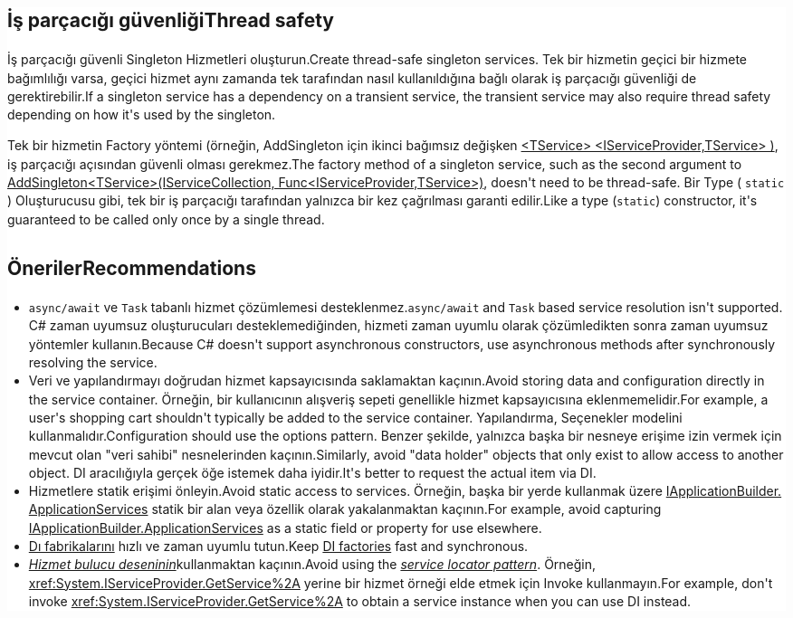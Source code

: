 ## <a name="thread-safety"></a><span data-ttu-id="ff71a-177">İş parçacığı güvenliği</span><span class="sxs-lookup"><span data-stu-id="ff71a-177">Thread safety</span></span>

<span data-ttu-id="ff71a-178">İş parçacığı güvenli Singleton Hizmetleri oluşturun.</span><span class="sxs-lookup"><span data-stu-id="ff71a-178">Create thread-safe singleton services.</span></span> <span data-ttu-id="ff71a-179">Tek bir hizmetin geçici bir hizmete bağımlılığı varsa, geçici hizmet aynı zamanda tek tarafından nasıl kullanıldığına bağlı olarak iş parçacığı güvenliği de gerektirebilir.</span><span class="sxs-lookup"><span data-stu-id="ff71a-179">If a singleton service has a dependency on a transient service, the transient service may also require thread safety depending on how it's used by the singleton.</span></span>

<span data-ttu-id="ff71a-180">Tek bir hizmetin Factory yöntemi (örneğin, AddSingleton için ikinci bağımsız değişken [ \<TService> \<IServiceProvider,TService> )](xref:Microsoft.Extensions.DependencyInjection.ServiceCollectionServiceExtensions.AddSingleton%2A), iş parçacığı açısından güvenli olması gerekmez.</span><span class="sxs-lookup"><span data-stu-id="ff71a-180">The factory method of a singleton service, such as the second argument to [AddSingleton\<TService>(IServiceCollection, Func\<IServiceProvider,TService>)](xref:Microsoft.Extensions.DependencyInjection.ServiceCollectionServiceExtensions.AddSingleton%2A), doesn't need to be thread-safe.</span></span> <span data-ttu-id="ff71a-181">Bir Type ( `static` ) Oluşturucusu gibi, tek bir iş parçacığı tarafından yalnızca bir kez çağrılması garanti edilir.</span><span class="sxs-lookup"><span data-stu-id="ff71a-181">Like a type (`static`) constructor, it's guaranteed to be called only once by a single thread.</span></span>

## <a name="recommendations"></a><span data-ttu-id="ff71a-182">Öneriler</span><span class="sxs-lookup"><span data-stu-id="ff71a-182">Recommendations</span></span>

- <span data-ttu-id="ff71a-183">`async/await` ve `Task` tabanlı hizmet çözümlemesi desteklenmez.</span><span class="sxs-lookup"><span data-stu-id="ff71a-183">`async/await` and `Task` based service resolution isn't supported.</span></span> <span data-ttu-id="ff71a-184">C# zaman uyumsuz oluşturucuları desteklemediğinden, hizmeti zaman uyumlu olarak çözümledikten sonra zaman uyumsuz yöntemler kullanın.</span><span class="sxs-lookup"><span data-stu-id="ff71a-184">Because C# doesn't support asynchronous constructors, use asynchronous methods after synchronously resolving the service.</span></span>
- <span data-ttu-id="ff71a-185">Veri ve yapılandırmayı doğrudan hizmet kapsayıcısında saklamaktan kaçının.</span><span class="sxs-lookup"><span data-stu-id="ff71a-185">Avoid storing data and configuration directly in the service container.</span></span> <span data-ttu-id="ff71a-186">Örneğin, bir kullanıcının alışveriş sepeti genellikle hizmet kapsayıcısına eklenmemelidir.</span><span class="sxs-lookup"><span data-stu-id="ff71a-186">For example, a user's shopping cart shouldn't typically be added to the service container.</span></span> <span data-ttu-id="ff71a-187">Yapılandırma, Seçenekler modelini kullanmalıdır.</span><span class="sxs-lookup"><span data-stu-id="ff71a-187">Configuration should use the options pattern.</span></span> <span data-ttu-id="ff71a-188">Benzer şekilde, yalnızca başka bir nesneye erişime izin vermek için mevcut olan "veri sahibi" nesnelerinden kaçının.</span><span class="sxs-lookup"><span data-stu-id="ff71a-188">Similarly, avoid "data holder" objects that only exist to allow access to another object.</span></span> <span data-ttu-id="ff71a-189">DI aracılığıyla gerçek öğe istemek daha iyidir.</span><span class="sxs-lookup"><span data-stu-id="ff71a-189">It's better to request the actual item via DI.</span></span>
- <span data-ttu-id="ff71a-190">Hizmetlere statik erişimi önleyin.</span><span class="sxs-lookup"><span data-stu-id="ff71a-190">Avoid static access to services.</span></span> <span data-ttu-id="ff71a-191">Örneğin, başka bir yerde kullanmak üzere [IApplicationBuilder. ApplicationServices](xref:Microsoft.AspNetCore.Builder.IApplicationBuilder.ApplicationServices) statik bir alan veya özellik olarak yakalanmaktan kaçının.</span><span class="sxs-lookup"><span data-stu-id="ff71a-191">For example, avoid capturing [IApplicationBuilder.ApplicationServices](xref:Microsoft.AspNetCore.Builder.IApplicationBuilder.ApplicationServices) as a static field or property for use elsewhere.</span></span>
- <span data-ttu-id="ff71a-192">[Dı fabrikalarını](#async-di-factories-can-cause-deadlocks) hızlı ve zaman uyumlu tutun.</span><span class="sxs-lookup"><span data-stu-id="ff71a-192">Keep [DI factories](#async-di-factories-can-cause-deadlocks) fast and synchronous.</span></span>
- <span data-ttu-id="ff71a-193">[*Hizmet bulucu deseninin*](#scoped-service-as-singleton)kullanmaktan kaçının.</span><span class="sxs-lookup"><span data-stu-id="ff71a-193">Avoid using the [*service locator pattern*](#scoped-service-as-singleton).</span></span> <span data-ttu-id="ff71a-194">Örneğin, <xref:System.IServiceProvider.GetService%2A> yerine bir hizmet örneği elde etmek için Invoke kullanmayın.</span><span class="sxs-lookup"><span data-stu-id="ff71a-194">For example, don't invoke <xref:System.IServiceProvider.GetService%2A> to obtain a service instance when you can use DI instead.</span></span>